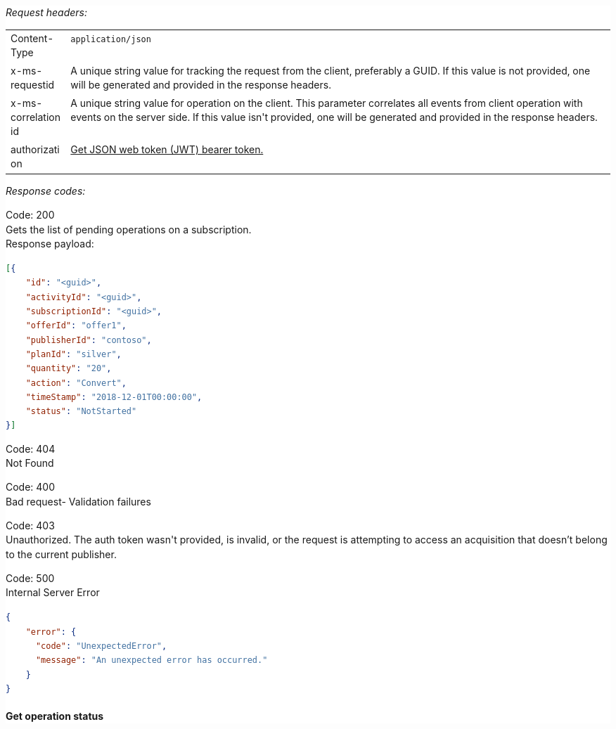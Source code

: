 *Request headers:*
 
|                    |                   |
|  ---------------   |  ---------------  |
|   Content-Type     |  `application/json` |
|  x-ms-requestid    |  A unique string value for tracking the request from the client, preferably a GUID. If this value is not provided, one will be generated and provided in the response headers.  |
|  x-ms-correlationid |  A unique string value for operation on the client. This parameter correlates all events from client operation with events on the server side. If this value isn't provided, one will be generated and provided in the response headers.  |
|  authorization     |  [Get JSON web token (JWT) bearer token.](https://docs.microsoft.com/azure/marketplace/cloud-partner-portal/saas-app/cpp-saas-registration#get-a-token-based-on-the-azure-ad-app)  |

*Response codes:*

Code: 200<br> 
Gets the list of pending operations on a subscription.<br>
Response payload:

```json
[{
    "id": "<guid>",  
    "activityId": "<guid>",
    "subscriptionId": "<guid>",
    "offerId": "offer1",
    "publisherId": "contoso",  
    "planId": "silver",
    "quantity": "20",
    "action": "Convert",
    "timeStamp": "2018-12-01T00:00:00",  
    "status": "NotStarted"  
}]
```

Code: 404<br>
Not Found

Code: 400<br>
Bad request- Validation failures

Code: 403<br>
Unauthorized. The auth token wasn't provided, is invalid, or the request is attempting to access an acquisition that doesn’t belong to the current publisher.

Code: 500<br>
Internal Server Error

```json
{
    "error": {
      "code": "UnexpectedError",
      "message": "An unexpected error has occurred."
    }
}

```

#### Get operation status
